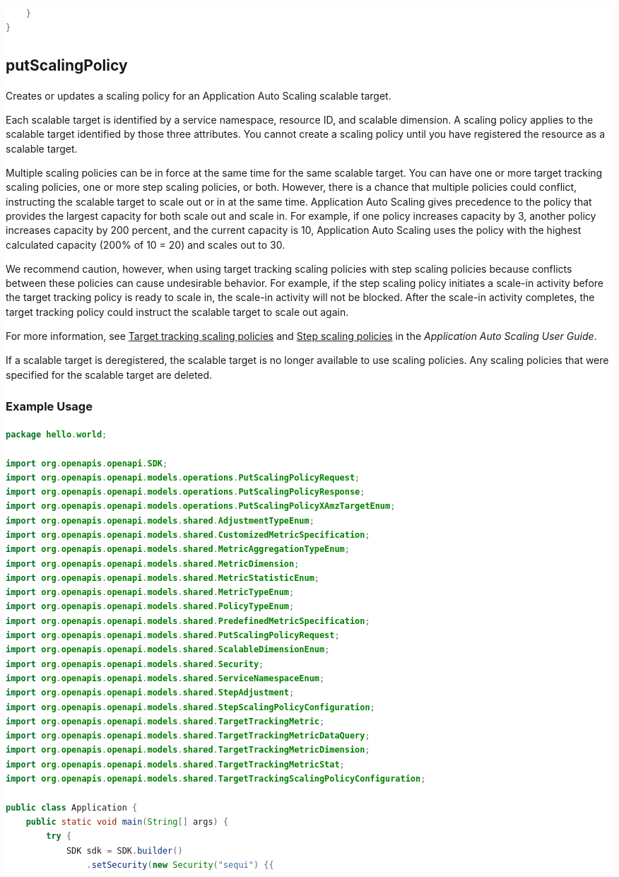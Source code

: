```java
    }
}
```

## putScalingPolicy

<p>Creates or updates a scaling policy for an Application Auto Scaling scalable target.</p> <p>Each scalable target is identified by a service namespace, resource ID, and scalable dimension. A scaling policy applies to the scalable target identified by those three attributes. You cannot create a scaling policy until you have registered the resource as a scalable target.</p> <p>Multiple scaling policies can be in force at the same time for the same scalable target. You can have one or more target tracking scaling policies, one or more step scaling policies, or both. However, there is a chance that multiple policies could conflict, instructing the scalable target to scale out or in at the same time. Application Auto Scaling gives precedence to the policy that provides the largest capacity for both scale out and scale in. For example, if one policy increases capacity by 3, another policy increases capacity by 200 percent, and the current capacity is 10, Application Auto Scaling uses the policy with the highest calculated capacity (200% of 10 = 20) and scales out to 30. </p> <p>We recommend caution, however, when using target tracking scaling policies with step scaling policies because conflicts between these policies can cause undesirable behavior. For example, if the step scaling policy initiates a scale-in activity before the target tracking policy is ready to scale in, the scale-in activity will not be blocked. After the scale-in activity completes, the target tracking policy could instruct the scalable target to scale out again. </p> <p>For more information, see <a href="https://docs.aws.amazon.com/autoscaling/application/userguide/application-auto-scaling-target-tracking.html">Target tracking scaling policies</a> and <a href="https://docs.aws.amazon.com/autoscaling/application/userguide/application-auto-scaling-step-scaling-policies.html">Step scaling policies</a> in the <i>Application Auto Scaling User Guide</i>.</p> <note> <p>If a scalable target is deregistered, the scalable target is no longer available to use scaling policies. Any scaling policies that were specified for the scalable target are deleted.</p> </note>

### Example Usage

```java
package hello.world;

import org.openapis.openapi.SDK;
import org.openapis.openapi.models.operations.PutScalingPolicyRequest;
import org.openapis.openapi.models.operations.PutScalingPolicyResponse;
import org.openapis.openapi.models.operations.PutScalingPolicyXAmzTargetEnum;
import org.openapis.openapi.models.shared.AdjustmentTypeEnum;
import org.openapis.openapi.models.shared.CustomizedMetricSpecification;
import org.openapis.openapi.models.shared.MetricAggregationTypeEnum;
import org.openapis.openapi.models.shared.MetricDimension;
import org.openapis.openapi.models.shared.MetricStatisticEnum;
import org.openapis.openapi.models.shared.MetricTypeEnum;
import org.openapis.openapi.models.shared.PolicyTypeEnum;
import org.openapis.openapi.models.shared.PredefinedMetricSpecification;
import org.openapis.openapi.models.shared.PutScalingPolicyRequest;
import org.openapis.openapi.models.shared.ScalableDimensionEnum;
import org.openapis.openapi.models.shared.Security;
import org.openapis.openapi.models.shared.ServiceNamespaceEnum;
import org.openapis.openapi.models.shared.StepAdjustment;
import org.openapis.openapi.models.shared.StepScalingPolicyConfiguration;
import org.openapis.openapi.models.shared.TargetTrackingMetric;
import org.openapis.openapi.models.shared.TargetTrackingMetricDataQuery;
import org.openapis.openapi.models.shared.TargetTrackingMetricDimension;
import org.openapis.openapi.models.shared.TargetTrackingMetricStat;
import org.openapis.openapi.models.shared.TargetTrackingScalingPolicyConfiguration;

public class Application {
    public static void main(String[] args) {
        try {
            SDK sdk = SDK.builder()
                .setSecurity(new Security("sequi") {{
```